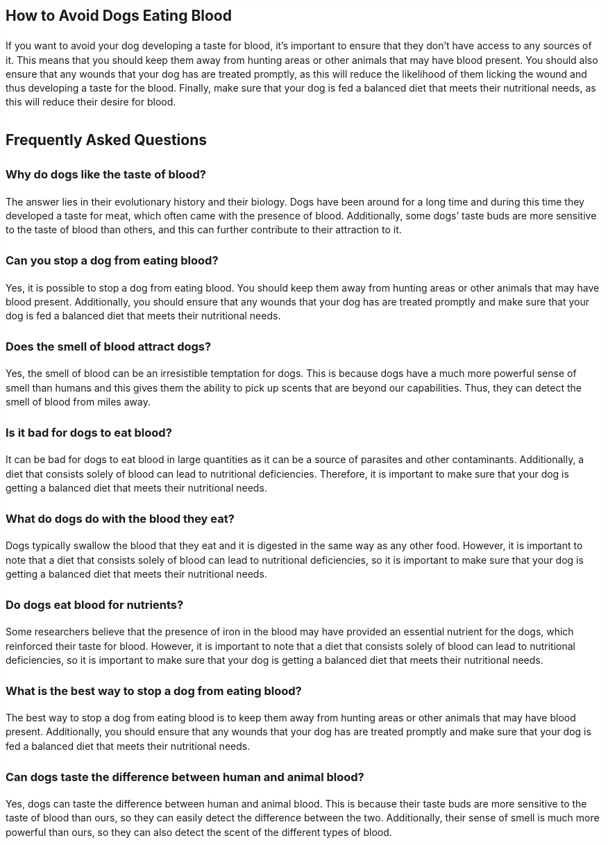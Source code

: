 <h2>How to Avoid Dogs Eating Blood</h2>

<p>If you want to avoid your dog developing a taste for blood, it’s important to ensure that they don’t have access to any sources of it. This means that you should keep them away from hunting areas or other animals that may have blood present. You should also ensure that any wounds that your dog has are treated promptly, as this will reduce the likelihood of them licking the wound and thus developing a taste for the blood. Finally, make sure that your dog is fed a balanced diet that meets their nutritional needs, as this will reduce their desire for blood.</p>

<h2>Frequently Asked Questions</h2>
<h3>Why do dogs like the taste of blood?</h3>
<p>The answer lies in their evolutionary history and their biology. Dogs have been around for a long time and during this time they developed a taste for meat, which often came with the presence of blood. Additionally, some dogs’ taste buds are more sensitive to the taste of blood than others, and this can further contribute to their attraction to it.</p>

<h3>Can you stop a dog from eating blood?</h3>
<p>Yes, it is possible to stop a dog from eating blood. You should keep them away from hunting areas or other animals that may have blood present. Additionally, you should ensure that any wounds that your dog has are treated promptly and make sure that your dog is fed a balanced diet that meets their nutritional needs.</p>

<h3>Does the smell of blood attract dogs?</h3>
<p>Yes, the smell of blood can be an irresistible temptation for dogs. This is because dogs have a much more powerful sense of smell than humans and this gives them the ability to pick up scents that are beyond our capabilities. Thus, they can detect the smell of blood from miles away.</p>

<h3>Is it bad for dogs to eat blood?</h3>
<p>It can be bad for dogs to eat blood in large quantities as it can be a source of parasites and other contaminants. Additionally, a diet that consists solely of blood can lead to nutritional deficiencies. Therefore, it is important to make sure that your dog is getting a balanced diet that meets their nutritional needs.</p>

<h3>What do dogs do with the blood they eat?</h3>
<p>Dogs typically swallow the blood that they eat and it is digested in the same way as any other food. However, it is important to note that a diet that consists solely of blood can lead to nutritional deficiencies, so it is important to make sure that your dog is getting a balanced diet that meets their nutritional needs.</p>

<h3>Do dogs eat blood for nutrients?</h3>
<p>Some researchers believe that the presence of iron in the blood may have provided an essential nutrient for the dogs, which reinforced their taste for blood. However, it is important to note that a diet that consists solely of blood can lead to nutritional deficiencies, so it is important to make sure that your dog is getting a balanced diet that meets their nutritional needs.</p>

<h3>What is the best way to stop a dog from eating blood?</h3>
<p>The best way to stop a dog from eating blood is to keep them away from hunting areas or other animals that may have blood present. Additionally, you should ensure that any wounds that your dog has are treated promptly and make sure that your dog is fed a balanced diet that meets their nutritional needs.</p>

<h3>Can dogs taste the difference between human and animal blood?</h3>
<p>Yes, dogs can taste the difference between human and animal blood. This is because their taste buds are more sensitive to the taste of blood than ours, so they can easily detect the difference between the two. Additionally, their sense of smell is much more powerful than ours, so they can also detect the scent of the different types of blood.</p>
